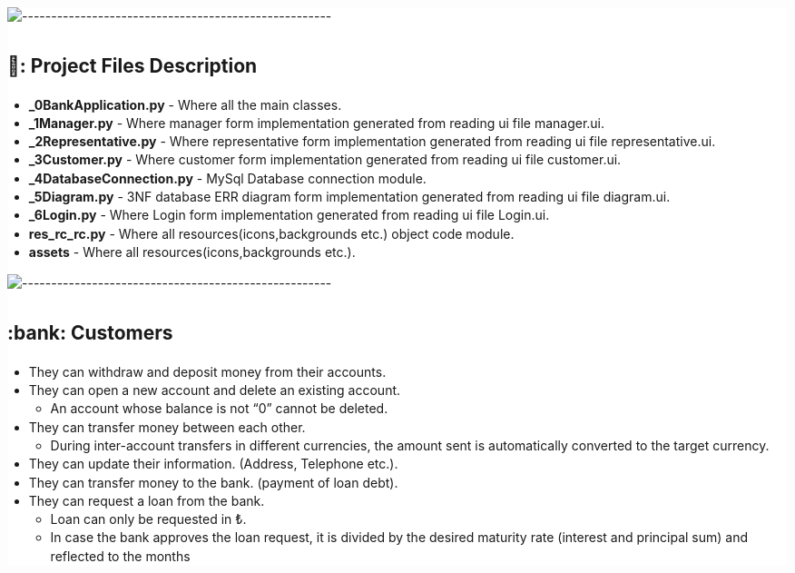   ![-----------------------------------------------------](https://raw.githubusercontent.com/andreasbm/readme/master/assets/lines/rainbow.png)
  
  <h2 id="project-files-description">📝: Project Files Description</h2>
  
  <ul>
    <li><b>_0BankApplication.py</b> - Where all the main classes.</li>
    <li>
      <b>_1Manager.py</b> - Where manager form implementation generated from
      reading ui file manager.ui.
    </li>
    <li>
      <b>_2Representative.py</b> - Where representative form implementation
      generated from reading ui file representative.ui.
    </li>
    <li>
      <b>_3Customer.py</b> - Where customer form implementation generated from
      reading ui file customer.ui.
    </li>
    <li><b>_4DatabaseConnection.py</b> - MySql Database connection module.</li>
    <li>
      <b>_5Diagram.py</b> - 3NF database ERR diagram form implementation generated
      from reading ui file diagram.ui.
    </li>
    <li>
      <b>_6Login.py</b> - Where Login form implementation generated from reading
      ui file Login.ui.
    </li>
    <li>
      <b>res_rc_rc.py</b> - Where all resources(icons,backgrounds etc.) object
      code module.
    </li>
    <li><b>assets</b> - Where all resources(icons,backgrounds etc.).</li>
  </ul>

![-----------------------------------------------------](https://raw.githubusercontent.com/andreasbm/readme/master/assets/lines/rainbow.png)

  
  <h2 id="Role_1">:bank: Customers</h2>

  <ul>
    <li>They can withdraw and deposit money from their accounts.</li>
    <li>
      They can open a new account and delete an existing account.
      <ul>
        <li>An account whose balance is not “0” cannot be deleted.</li>
      </ul>
    </li>
    <li>
      They can transfer money between each other.
      <ul>
        <li>
          During inter-account transfers in different currencies, the amount sent
          is automatically converted to the target currency.
        </li>
      </ul>
    </li>
    <li>They can update their information. (Address, Telephone etc.).</li>
    <li>They can transfer money to the bank. (payment of loan debt).</li>
    <li>
      They can request a loan from the bank.
      <ul>
        <li>Loan can only be requested in ₺.</li>
        <li>
          In case the bank approves the loan request, it is divided by the desired
          maturity rate (interest and principal sum) and reflected to the months